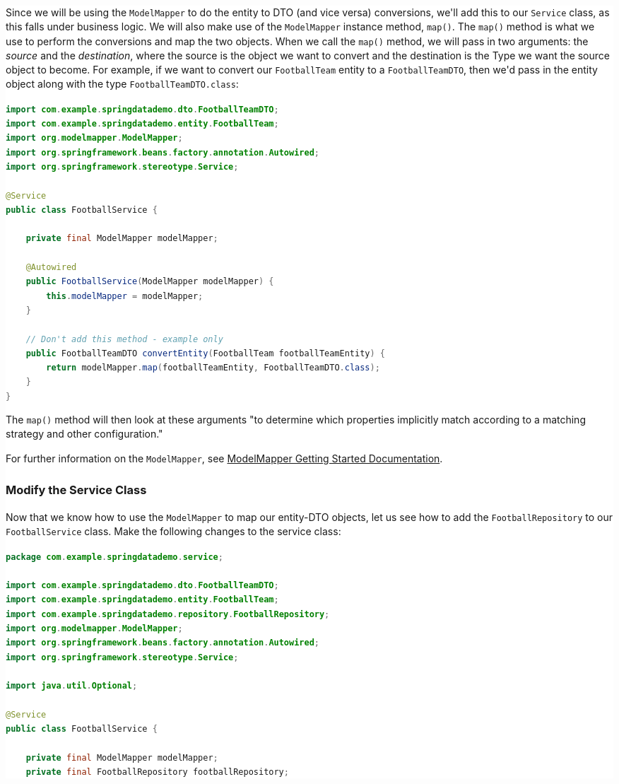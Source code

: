 Since we will be using the `ModelMapper` to do the entity to DTO (and vice versa)
conversions, we'll add this to our `Service` class, as this falls under business
logic. We will also make use of the `ModelMapper` instance method, `map()`. The
`map()` method is what we use to perform the conversions and map the two
objects. When we call the `map()` method, we will pass in two arguments: the
_source_ and the _destination_, where the source is the object we want to
convert and the destination is the Type we want the source object to become.
For example, if we want to convert our `FootballTeam` entity to a
`FootballTeamDTO`, then we'd pass in the entity object along with the type
`FootballTeamDTO.class`:

```java
import com.example.springdatademo.dto.FootballTeamDTO;
import com.example.springdatademo.entity.FootballTeam;
import org.modelmapper.ModelMapper;
import org.springframework.beans.factory.annotation.Autowired;
import org.springframework.stereotype.Service;

@Service
public class FootballService {
    
    private final ModelMapper modelMapper;
    
    @Autowired
    public FootballService(ModelMapper modelMapper) {
        this.modelMapper = modelMapper;
    }
    
    // Don't add this method - example only
    public FootballTeamDTO convertEntity(FootballTeam footballTeamEntity) {
        return modelMapper.map(footballTeamEntity, FootballTeamDTO.class);
    }
}
```

The `map()` method will then look at these arguments "to determine which
properties implicitly match according to a matching strategy and other
configuration."

For further information on the `ModelMapper`, see
[ModelMapper Getting Started Documentation](http://modelmapper.org/getting-started/#how-it-works).

### Modify the Service Class

Now that we know how to use the `ModelMapper` to map our entity-DTO objects, let
us see how to add the `FootballRepository` to our `FootballService` class. Make
the following changes to the service class:

```java
package com.example.springdatademo.service;

import com.example.springdatademo.dto.FootballTeamDTO;
import com.example.springdatademo.entity.FootballTeam;
import com.example.springdatademo.repository.FootballRepository;
import org.modelmapper.ModelMapper;
import org.springframework.beans.factory.annotation.Autowired;
import org.springframework.stereotype.Service;

import java.util.Optional;

@Service
public class FootballService {

    private final ModelMapper modelMapper;
    private final FootballRepository footballRepository;

```